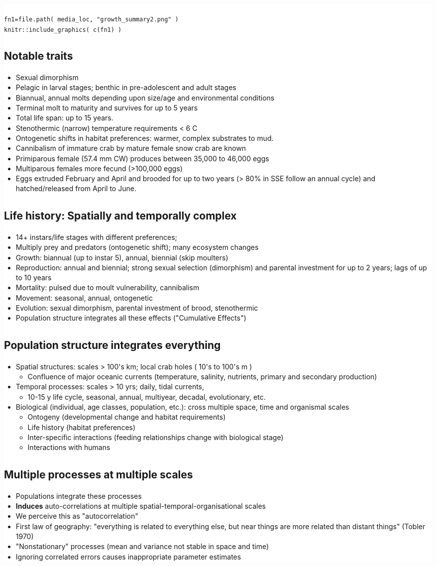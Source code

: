 ```{r growth_modes2, echo=FALSE, out.width='30%', fig.align='center', fig.cap = 'Modal analysis.' }

fn1=file.path( media_loc, "growth_summary2.png" )
knitr::include_graphics( c(fn1) ) 
```

 
## Notable traits

  - Sexual dimorphism 
  - Pelagic in larval stages; benthic in pre-adolescent and adult stages
  - Biannual, annual molts depending upon size/age and environmental conditions
  - Terminal molt to maturity and survives for up to 5 years
  - Total life span: up to 15 years. 
  - Stenothermic (narrow) temperature requirements < 6 C
  - Ontogenetic shifts in habitat preferences: warmer, complex substrates to mud.  
  - Cannibalism of immature crab by mature female snow crab are known 
  - Primiparous female (57.4 mm CW) produces between 35,000 to 46,000 eggs
  - Multiparous females more fecund (>100,000 eggs) 
  - Eggs extruded February and April and brooded for up to two years (> 80% in SSE follow an annual cycle) and hatched/released from April to June.
   

## Life history: Spatially and temporally complex
  - 14+ instars/life stages with different preferences; 
  - Multiply prey and predators (ontogenetic shift); many ecosystem changes 
  - Growth: biannual (up to instar 5), annual, biennial (skip moulters)
  - Reproduction: annual and biennial; strong sexual selection (dimorphism) and parental investment for up to 2 years; lags of up to 10 years
  - Mortality: pulsed due to moult vulnerability, cannibalism
  - Movement: seasonal, annual, ontogenetic 
  - Evolution: sexual dimorphism, parental investment of brood, stenothermic
  - Population structure integrates all these effects ("Cumulative Effects")

## Population structure integrates everything
  - Spatial structures: scales > 100's km; local crab holes ( 10's to 100's m ) 
    - Confluence of major oceanic currents (temperature, salinity, nutrients, primary and secondary production)
  - Temporal processes: scales > 10 yrs; daily, tidal currents,  
    - 10-15 y life cycle, seasonal, annual, multiyear, decadal, evolutionary, etc. 
  - Biological (individual, age classes, population, etc.): cross multiple space, time and organismal scales 
    - Ontogeny (developmental change and habitat requirements)
    - Life history (habitat preferences)
    - Inter-specific interactions (feeding relationships change with biological stage)
    - Interactions with humans

## Multiple processes at multiple scales 

  - Populations integrate these processes  
  - **Induces** auto-correlations at multiple spatial-temporal-organisational scales
  - We perceive this as "autocorrelation"
  - First law of geography: "everything is related to everything else, but near things are more related than distant things" (Tobler 1970) 
  - "Nonstationary" processes (mean and variance not stable in space and time)
  - Ignoring correlated errors causes inappropriate parameter estimates
